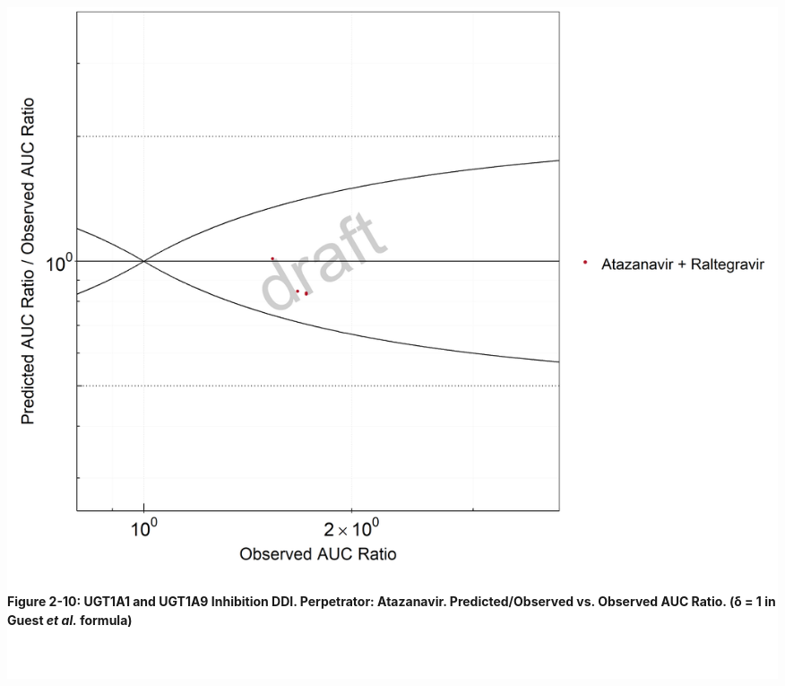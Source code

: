 ![](images/006_section_2/DDIRatio_1_perpetrator_Atazanavir_ddi_ratio_plot_AUC_residualsVsObserved.png)



**Figure 2-10: UGT1A1 and UGT1A9 Inhibition DDI. Perpetrator: Atazanavir. Predicted/Observed vs. Observed AUC Ratio. (&delta; = 1 in Guest *et al.* formula)**


<br>
<br>


<a id="figure-2-11"></a>
